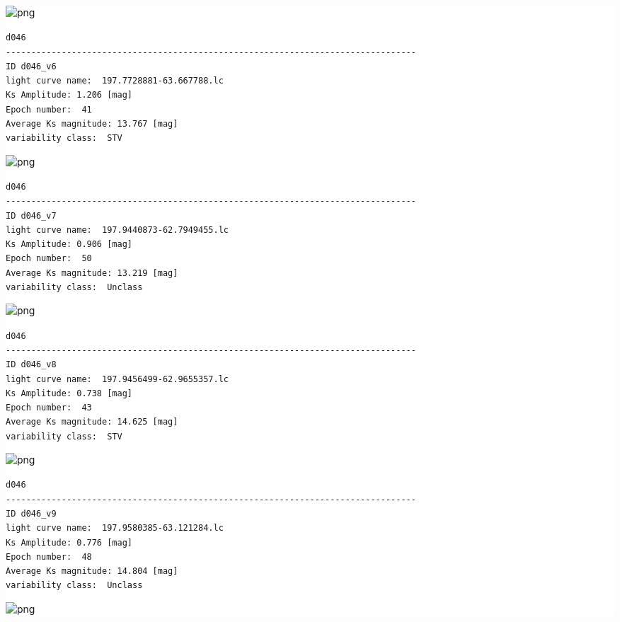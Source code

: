![png](G305_SFR_TimeSeries_Visualization_files/G305_SFR_TimeSeries_Visualization_2_123.png)


    d046
    ---------------------------------------------------------------------------------
    ID d046_v6
    light curve name:  197.7728881-63.667788.lc
    Ks Amplitude: 1.206 [mag] 
    Epoch number:  41
    Average Ks magnitude: 13.767 [mag]
    variability class:  STV



![png](G305_SFR_TimeSeries_Visualization_files/G305_SFR_TimeSeries_Visualization_2_125.png)


    d046
    ---------------------------------------------------------------------------------
    ID d046_v7
    light curve name:  197.9440873-62.7949455.lc
    Ks Amplitude: 0.906 [mag] 
    Epoch number:  50
    Average Ks magnitude: 13.219 [mag]
    variability class:  Unclass



![png](G305_SFR_TimeSeries_Visualization_files/G305_SFR_TimeSeries_Visualization_2_127.png)


    d046
    ---------------------------------------------------------------------------------
    ID d046_v8
    light curve name:  197.9456499-62.9655357.lc
    Ks Amplitude: 0.738 [mag] 
    Epoch number:  43
    Average Ks magnitude: 14.625 [mag]
    variability class:  STV



![png](G305_SFR_TimeSeries_Visualization_files/G305_SFR_TimeSeries_Visualization_2_129.png)


    d046
    ---------------------------------------------------------------------------------
    ID d046_v9
    light curve name:  197.9580385-63.121284.lc
    Ks Amplitude: 0.776 [mag] 
    Epoch number:  48
    Average Ks magnitude: 14.804 [mag]
    variability class:  Unclass



![png](G305_SFR_TimeSeries_Visualization_files/G305_SFR_TimeSeries_Visualization_2_131.png)
